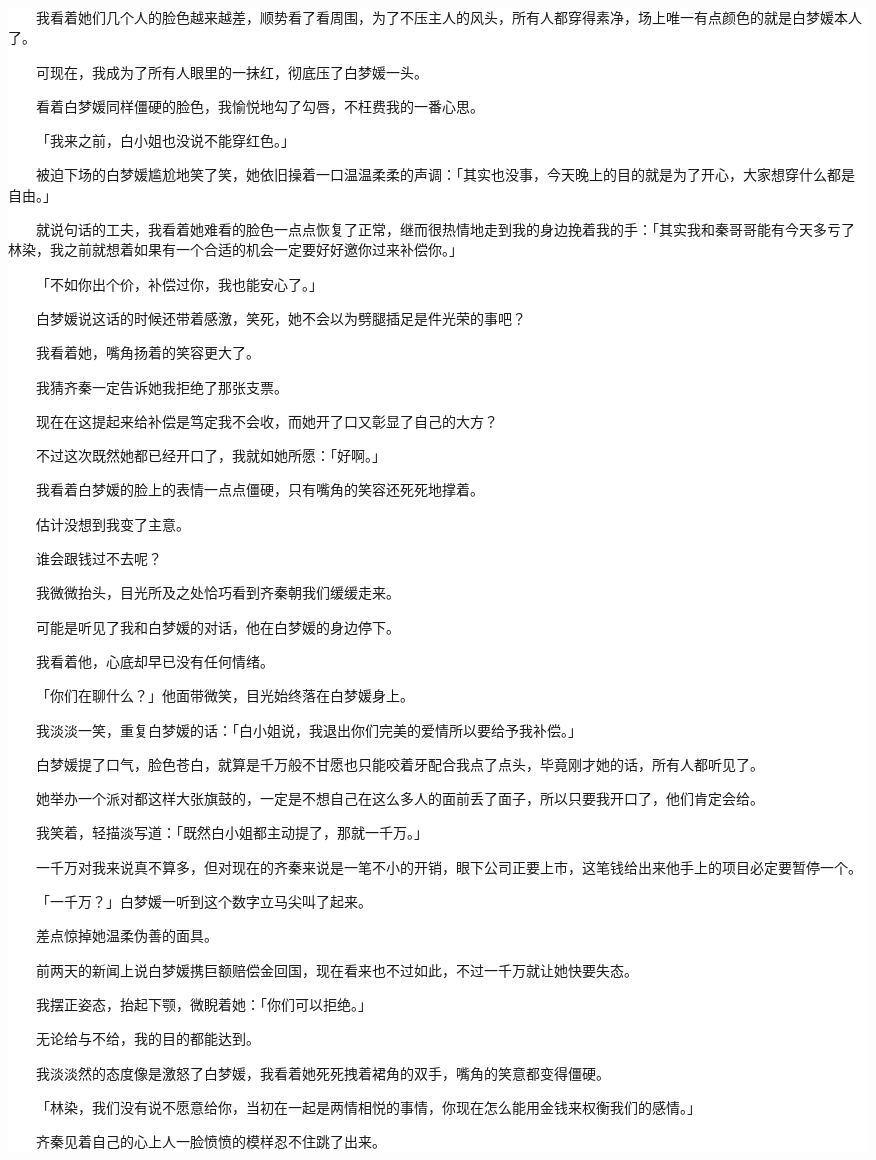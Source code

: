 &emsp;&emsp;我看着她们几个人的脸色越来越差，顺势看了看周围，为了不压主人的风头，所有人都穿得素净，场上唯一有点颜色的就是白梦媛本人了。  
  
&emsp;&emsp;可现在，我成为了所有人眼里的一抹红，彻底压了白梦媛一头。  
  
&emsp;&emsp;看着白梦媛同样僵硬的脸色，我愉悦地勾了勾唇，不枉费我的一番心思。  
  
&emsp;&emsp;「我来之前，白小姐也没说不能穿红色。」  
  
&emsp;&emsp;被迫下场的白梦媛尴尬地笑了笑，她依旧操着一口温温柔柔的声调：「其实也没事，今天晚上的目的就是为了开心，大家想穿什么都是自由。」  
  
&emsp;&emsp;就说句话的工夫，我看着她难看的脸色一点点恢复了正常，继而很热情地走到我的身边挽着我的手：「其实我和秦哥哥能有今天多亏了林染，我之前就想着如果有一个合适的机会一定要好好邀你过来补偿你。」  
  
&emsp;&emsp;「不如你出个价，补偿过你，我也能安心了。」  
  
&emsp;&emsp;白梦媛说这话的时候还带着感激，笑死，她不会以为劈腿插足是件光荣的事吧？  
  
&emsp;&emsp;我看着她，嘴角扬着的笑容更大了。  
  
&emsp;&emsp;我猜齐秦一定告诉她我拒绝了那张支票。  
  
&emsp;&emsp;现在在这提起来给补偿是笃定我不会收，而她开了口又彰显了自己的大方？  
  
&emsp;&emsp;不过这次既然她都已经开口了，我就如她所愿：「好啊。」  
  
&emsp;&emsp;我看着白梦媛的脸上的表情一点点僵硬，只有嘴角的笑容还死死地撑着。  
  
&emsp;&emsp;估计没想到我变了主意。  
  
&emsp;&emsp;谁会跟钱过不去呢？  
  
&emsp;&emsp;我微微抬头，目光所及之处恰巧看到齐秦朝我们缓缓走来。  
  
&emsp;&emsp;可能是听见了我和白梦媛的对话，他在白梦媛的身边停下。  
  
&emsp;&emsp;我看着他，心底却早已没有任何情绪。  
  
&emsp;&emsp;「你们在聊什么？」他面带微笑，目光始终落在白梦媛身上。  
  
&emsp;&emsp;我淡淡一笑，重复白梦媛的话：「白小姐说，我退出你们完美的爱情所以要给予我补偿。」  
  
&emsp;&emsp;白梦媛提了口气，脸色苍白，就算是千万般不甘愿也只能咬着牙配合我点了点头，毕竟刚才她的话，所有人都听见了。  
  
&emsp;&emsp;她举办一个派对都这样大张旗鼓的，一定是不想自己在这么多人的面前丢了面子，所以只要我开口了，他们肯定会给。  
  
&emsp;&emsp;我笑着，轻描淡写道：「既然白小姐都主动提了，那就一千万。」  
  
&emsp;&emsp;一千万对我来说真不算多，但对现在的齐秦来说是一笔不小的开销，眼下公司正要上市，这笔钱给出来他手上的项目必定要暂停一个。  
  
&emsp;&emsp;「一千万？」白梦媛一听到这个数字立马尖叫了起来。  
  
&emsp;&emsp;差点惊掉她温柔伪善的面具。  
  
&emsp;&emsp;前两天的新闻上说白梦媛携巨额赔偿金回国，现在看来也不过如此，不过一千万就让她快要失态。  
  
&emsp;&emsp;我摆正姿态，抬起下颚，微睨着她：「你们可以拒绝。」  
  
&emsp;&emsp;无论给与不给，我的目的都能达到。  
  
&emsp;&emsp;我淡淡然的态度像是激怒了白梦媛，我看着她死死拽着裙角的双手，嘴角的笑意都变得僵硬。  
  
&emsp;&emsp;「林染，我们没有说不愿意给你，当初在一起是两情相悦的事情，你现在怎么能用金钱来权衡我们的感情。」  
  
&emsp;&emsp;齐秦见着自己的心上人一脸愤愤的模样忍不住跳了出来。  
  